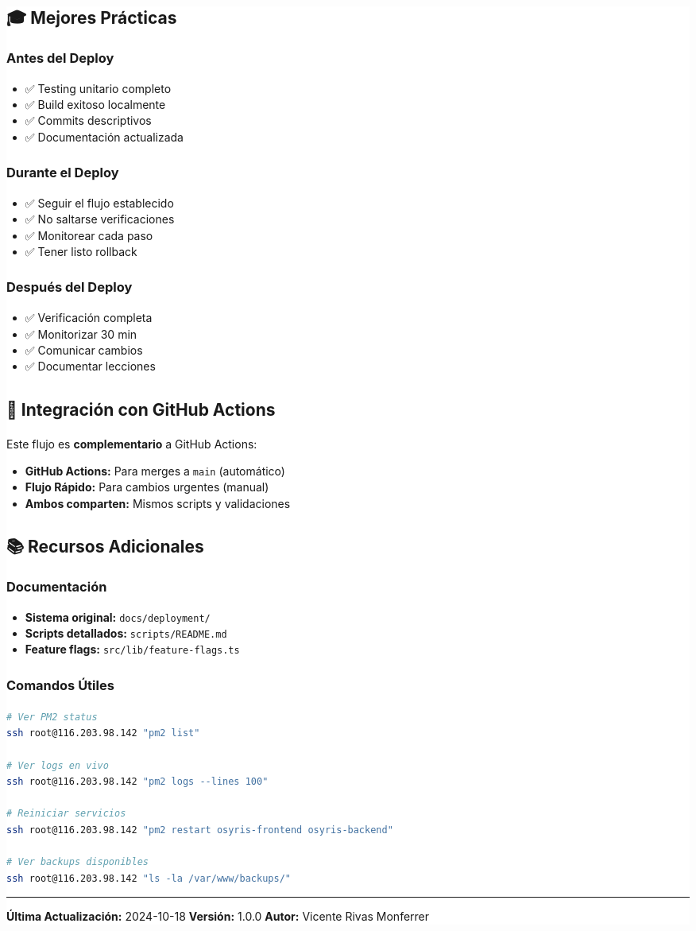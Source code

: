 ## 🎓 Mejores Prácticas

### Antes del Deploy
- ✅ Testing unitario completo
- ✅ Build exitoso localmente
- ✅ Commits descriptivos
- ✅ Documentación actualizada

### Durante el Deploy
- ✅ Seguir el flujo establecido
- ✅ No saltarse verificaciones
- ✅ Monitorear cada paso
- ✅ Tener listo rollback

### Después del Deploy
- ✅ Verificación completa
- ✅ Monitorizar 30 min
- ✅ Comunicar cambios
- ✅ Documentar lecciones

## 🔄 Integración con GitHub Actions

Este flujo es **complementario** a GitHub Actions:

- **GitHub Actions:** Para merges a `main` (automático)
- **Flujo Rápido:** Para cambios urgentes (manual)
- **Ambos comparten:** Mismos scripts y validaciones

## 📚 Recursos Adicionales

### Documentación
- **Sistema original:** `docs/deployment/`
- **Scripts detallados:** `scripts/README.md`
- **Feature flags:** `src/lib/feature-flags.ts`

### Comandos Útiles
```bash
# Ver PM2 status
ssh root@116.203.98.142 "pm2 list"

# Ver logs en vivo
ssh root@116.203.98.142 "pm2 logs --lines 100"

# Reiniciar servicios
ssh root@116.203.98.142 "pm2 restart osyris-frontend osyris-backend"

# Ver backups disponibles
ssh root@116.203.98.142 "ls -la /var/www/backups/"
```

---

**Última Actualización:** 2024-10-18
**Versión:** 1.0.0
**Autor:** Vicente Rivas Monferrer